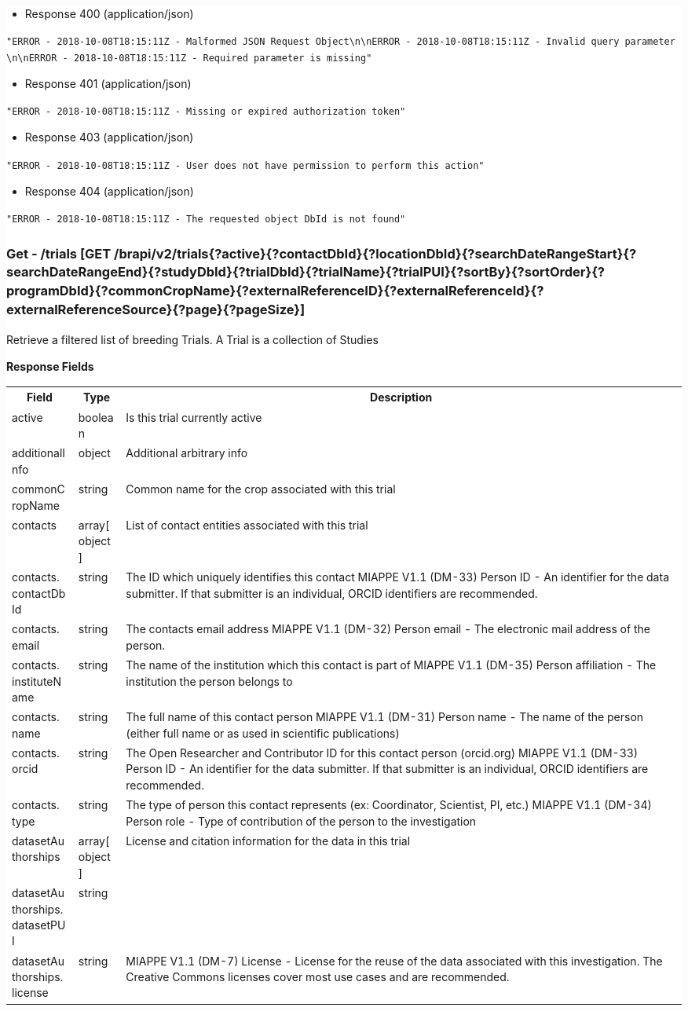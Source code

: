 
+ Response 400 (application/json)
```
"ERROR - 2018-10-08T18:15:11Z - Malformed JSON Request Object\n\nERROR - 2018-10-08T18:15:11Z - Invalid query parameter\n\nERROR - 2018-10-08T18:15:11Z - Required parameter is missing"
```

+ Response 401 (application/json)
```
"ERROR - 2018-10-08T18:15:11Z - Missing or expired authorization token"
```

+ Response 403 (application/json)
```
"ERROR - 2018-10-08T18:15:11Z - User does not have permission to perform this action"
```

+ Response 404 (application/json)
```
"ERROR - 2018-10-08T18:15:11Z - The requested object DbId is not found"
```




### Get - /trials [GET /brapi/v2/trials{?active}{?contactDbId}{?locationDbId}{?searchDateRangeStart}{?searchDateRangeEnd}{?studyDbId}{?trialDbId}{?trialName}{?trialPUI}{?sortBy}{?sortOrder}{?programDbId}{?commonCropName}{?externalReferenceID}{?externalReferenceId}{?externalReferenceSource}{?page}{?pageSize}]

Retrieve a filtered list of breeding Trials. A Trial is a collection of Studies



**Response Fields** 

<table>
<tr> <th> Field </th> <th> Type </th> <th> Description </th> </tr> 
<tr><td>active</td><td>boolean</td><td>Is this trial currently active</td></tr>
<tr><td>additionalInfo</td><td>object</td><td>Additional arbitrary info</td></tr>
<tr><td>commonCropName</td><td>string</td><td>Common name for the crop associated with this trial</td></tr>
<tr><td>contacts</td><td>array[object]</td><td>List of contact entities associated with this trial</td></tr>
<tr><td>contacts.<br>contactDbId</td><td>string</td><td>The ID which uniquely identifies this contact  MIAPPE V1.1 (DM-33) Person ID - An identifier for the data submitter. If that submitter is an individual, ORCID identifiers are recommended.</td></tr>
<tr><td>contacts.<br>email</td><td>string</td><td>The contacts email address  MIAPPE V1.1 (DM-32) Person email - The electronic mail address of the person.</td></tr>
<tr><td>contacts.<br>instituteName</td><td>string</td><td>The name of the institution which this contact is part of  MIAPPE V1.1 (DM-35) Person affiliation - The institution the person belongs to</td></tr>
<tr><td>contacts.<br>name</td><td>string</td><td>The full name of this contact person  MIAPPE V1.1 (DM-31) Person name - The name of the person (either full name or as used in scientific publications)</td></tr>
<tr><td>contacts.<br>orcid</td><td>string</td><td>The Open Researcher and Contributor ID for this contact person (orcid.org)  MIAPPE V1.1 (DM-33) Person ID - An identifier for the data submitter. If that submitter is an individual, ORCID identifiers are recommended.</td></tr>
<tr><td>contacts.<br>type</td><td>string</td><td>The type of person this contact represents (ex: Coordinator, Scientist, PI, etc.)  MIAPPE V1.1 (DM-34) Person role - Type of contribution of the person to the investigation</td></tr>
<tr><td>datasetAuthorships</td><td>array[object]</td><td>License and citation information for the data in this trial</td></tr>
<tr><td>datasetAuthorships.<br>datasetPUI</td><td>string</td><td></td></tr>
<tr><td>datasetAuthorships.<br>license</td><td>string</td><td>MIAPPE V1.1 (DM-7) License - License for the reuse of the data associated with this investigation. The Creative Commons licenses cover most use cases and are recommended.</td></tr>